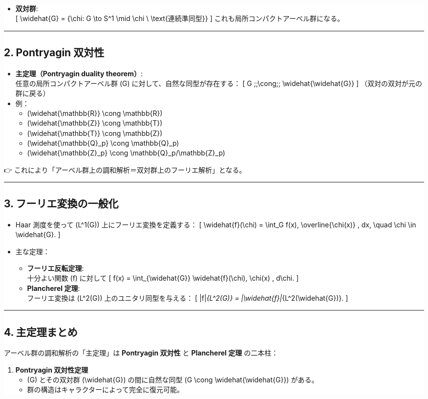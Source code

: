 - **双対群**:  
  \[
  \widehat{G} = \{\chi: G \to S^1 \mid \chi \ \text{連続準同型}\}
  \]
  これも局所コンパクトアーベル群になる。  

---

## 2. Pontryagin 双対性
- **主定理（Pontryagin duality theorem）**:  
  任意の局所コンパクトアーベル群 \(G\) に対して、自然な同型が存在する：
  \[
  G \;\;\cong\;\; \widehat{\widehat{G}}
  \]
  （双対の双対が元の群に戻る）  
- 例：
  - \(\widehat{\mathbb{R}} \cong \mathbb{R}\)  
  - \(\widehat{\mathbb{Z}} \cong \mathbb{T}\)  
  - \(\widehat{\mathbb{T}} \cong \mathbb{Z}\)  
  - \(\widehat{\mathbb{Q}_p} \cong \mathbb{Q}_p\)  
  - \(\widehat{\mathbb{Z}_p} \cong \mathbb{Q}_p/\mathbb{Z}_p\)  

👉 これにより「アーベル群上の調和解析＝双対群上のフーリエ解析」となる。

---

## 3. フーリエ変換の一般化
- Haar 測度を使って \(L^1(G)\) 上にフーリエ変換を定義する：
  \[
  \widehat{f}(\chi) = \int_G f(x)\, \overline{\chi(x)} \, dx, 
  \quad \chi \in \widehat{G}.
  \]

- 主な定理：
  - **フーリエ反転定理**:  
    十分よい関数 \(f\) に対して
    \[
    f(x) = \int_{\widehat{G}} \widehat{f}(\chi)\, \chi(x) \, d\chi.
    \]
  - **Plancherel 定理**:  
    フーリエ変換は \(L^2(G)\) 上のユニタリ同型を与える：
    \[
    \|f\|_{L^2(G)} = \|\widehat{f}\|_{L^2(\widehat{G})}.
    \]

---

## 4. 主定理まとめ
アーベル群の調和解析の「主定理」は **Pontryagin 双対性** と **Plancherel 定理** の二本柱：  

1. **Pontryagin 双対性定理**  
   - \(G\) とその双対群 \(\widehat{G}\) の間に自然な同型 \(G \cong \widehat{\widehat{G}}\) がある。  
   - 群の構造はキャラクターによって完全に復元可能。  
